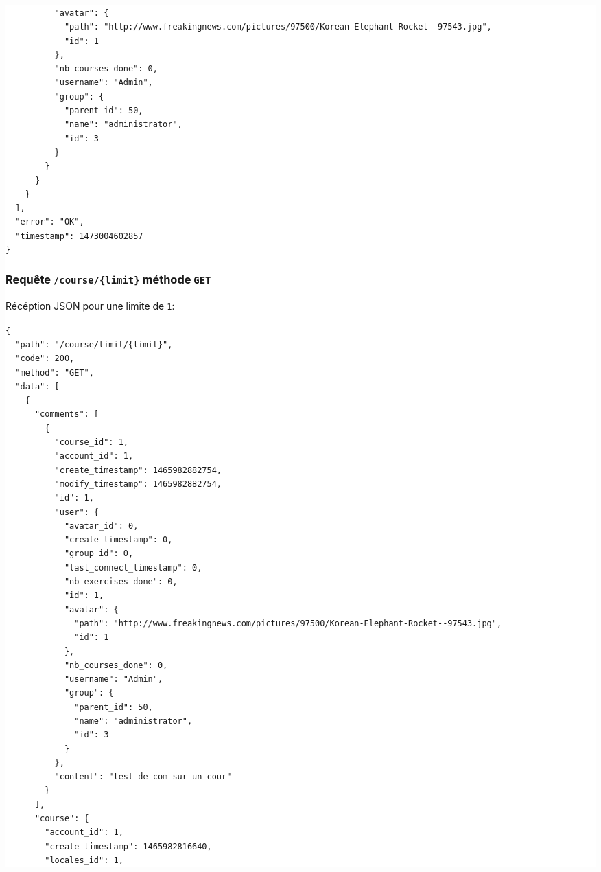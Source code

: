 ```
          "avatar": {
            "path": "http://www.freakingnews.com/pictures/97500/Korean-Elephant-Rocket--97543.jpg",
            "id": 1
          },
          "nb_courses_done": 0,
          "username": "Admin",
          "group": {
            "parent_id": 50,
            "name": "administrator",
            "id": 3
          }
        }
      }
    }
  ],
  "error": "OK",
  "timestamp": 1473004602857
}
```
### Requête `/course/{limit}` méthode `GET`
Récéption JSON pour une limite de `1`:
```
{
  "path": "/course/limit/{limit}",
  "code": 200,
  "method": "GET",
  "data": [
    {
      "comments": [
        {
          "course_id": 1,
          "account_id": 1,
          "create_timestamp": 1465982882754,
          "modify_timestamp": 1465982882754,
          "id": 1,
          "user": {
            "avatar_id": 0,
            "create_timestamp": 0,
            "group_id": 0,
            "last_connect_timestamp": 0,
            "nb_exercises_done": 0,
            "id": 1,
            "avatar": {
              "path": "http://www.freakingnews.com/pictures/97500/Korean-Elephant-Rocket--97543.jpg",
              "id": 1
            },
            "nb_courses_done": 0,
            "username": "Admin",
            "group": {
              "parent_id": 50,
              "name": "administrator",
              "id": 3
            }
          },
          "content": "test de com sur un cour"
        }
      ],
      "course": {
        "account_id": 1,
        "create_timestamp": 1465982816640,
        "locales_id": 1,
```